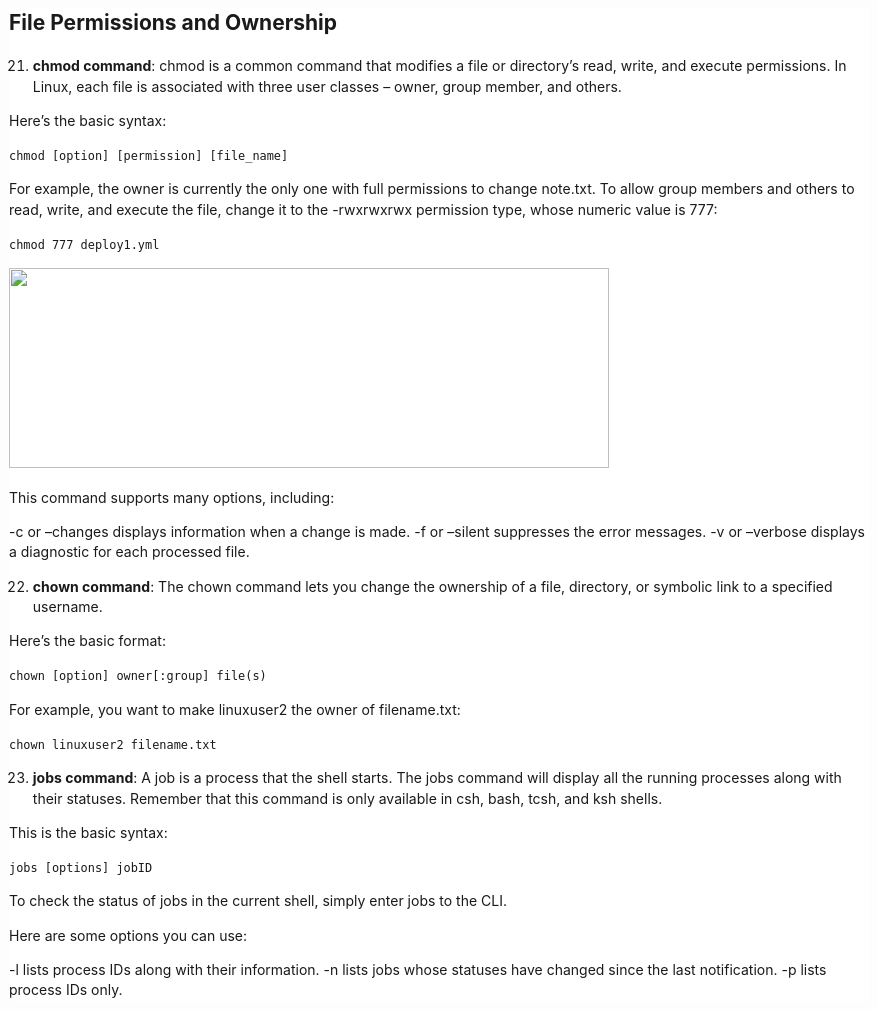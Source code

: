  ## File Permissions and Ownership

21. **chmod command**:
chmod is a common command that modifies a file or directory’s read, write, and execute permissions. In Linux, each file is associated with three user classes – owner, group member, and others.

Here’s the basic syntax:

```
chmod [option] [permission] [file_name]
```

For example, the owner is currently the only one with full permissions to change note.txt. To allow group members and others to read, write, and execute the file, change it to the -rwxrwxrwx permission type, whose numeric value is 777:
```
chmod 777 deploy1.yml
```

<img src="https://darey-io-nonprod-pbl-projects.s3.eu-west-2.amazonaws.com/practices/chmod.png" width="600px" height="200px">




This command supports many options, including:

-c or –changes displays information when a change is made.
-f or –silent suppresses the error messages.
-v or –verbose displays a diagnostic for each processed file.


22. **chown command**:
The chown command lets you change the ownership of a file, directory, or symbolic link to a specified username.

Here’s the basic format:
```
chown [option] owner[:group] file(s)
```

For example, you want to make linuxuser2 the owner of filename.txt:
```
chown linuxuser2 filename.txt
```

23. **jobs command**:
A job is a process that the shell starts. The jobs command will display all the running processes along with their statuses. Remember that this command is only available in csh, bash, tcsh, and ksh shells.

This is the basic syntax:
```
jobs [options] jobID
```

To check the status of jobs in the current shell, simply enter jobs to the CLI.

Here are some options you can use:

-l lists process IDs along with their information.
-n lists jobs whose statuses have changed since the last notification.
-p lists process IDs only.
